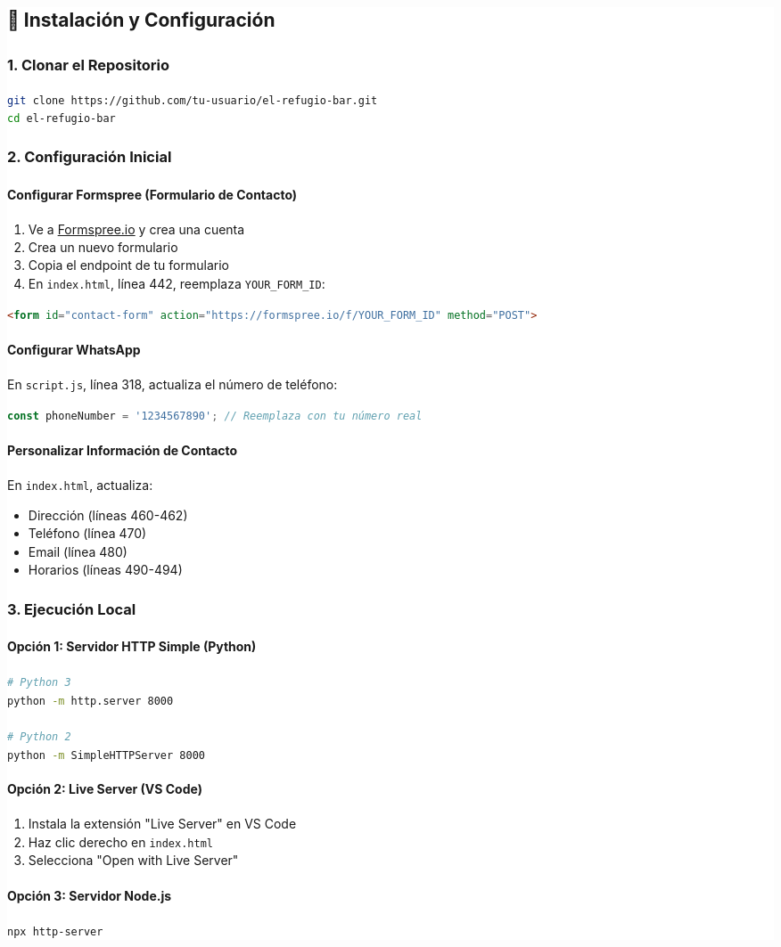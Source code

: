## 🚀 Instalación y Configuración

### 1. Clonar el Repositorio

```bash
git clone https://github.com/tu-usuario/el-refugio-bar.git
cd el-refugio-bar
```

### 2. Configuración Inicial

#### Configurar Formspree (Formulario de Contacto)
1. Ve a [Formspree.io](https://formspree.io) y crea una cuenta
2. Crea un nuevo formulario
3. Copia el endpoint de tu formulario
4. En `index.html`, línea 442, reemplaza `YOUR_FORM_ID`:
```html
<form id="contact-form" action="https://formspree.io/f/YOUR_FORM_ID" method="POST">
```

#### Configurar WhatsApp
En `script.js`, línea 318, actualiza el número de teléfono:
```javascript
const phoneNumber = '1234567890'; // Reemplaza con tu número real
```

#### Personalizar Información de Contacto
En `index.html`, actualiza:
- Dirección (líneas 460-462)
- Teléfono (línea 470)
- Email (línea 480)
- Horarios (líneas 490-494)

### 3. Ejecución Local

#### Opción 1: Servidor HTTP Simple (Python)
```bash
# Python 3
python -m http.server 8000

# Python 2
python -m SimpleHTTPServer 8000
```

#### Opción 2: Live Server (VS Code)
1. Instala la extensión "Live Server" en VS Code
2. Haz clic derecho en `index.html`
3. Selecciona "Open with Live Server"

#### Opción 3: Servidor Node.js
```bash
npx http-server
```

